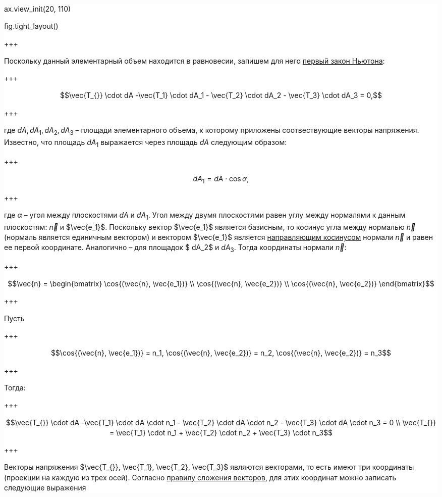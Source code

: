 ax.view_init(20, 110)

fig.tight_layout()
</pre>

+++

Поскольку данный элементарный объем находится в равновесии, запишем для него [первый закон Ньютона](https://en.wikipedia.org/wiki/Newton%27s_laws_of_motion):

+++

$$\vec{T_{}} \cdot dA -\vec{T_1} \cdot dA_1 - \vec{T_2} \cdot dA_2 - \vec{T_3} \cdot dA_3 = 0,$$

+++

где $dA, dA_1, dA_2, dA_3$ – площади элементарного объема, к которому приложены соотвествующие векторы напряжения. Известно, что площадь $dA_1$ выражается через площадь $dA$ следующим образом:

+++

$$dA_1 = dA \cdot \cos{\alpha},$$

+++

где $\alpha$ – угол между плоскостями $dA$ и $dA_1$. Угол между двумя плоскостями равен углу между нормалями к данным плоскостям: $\vec{n}$ и $\vec{e_1}$. Поскольку вектор $\vec{e_1}$ является базисным, то косинус угла между нормалью $\vec{n}$ (нормаль является единичным вектором) и вектором $\vec{e_1}$ является [направляющим косинусом](../../0-Math/1-LAB/LAB-3-RotationAngles.html#math-lab-rotation_angles) нормали $\vec{n}$ и равен ее первой координате. Аналогично – для площадок $ dA_2$ и $dA_3$. Тогда координаты нормали $\vec{n}$:

+++

$$\vec{n} = \begin{bmatrix} \cos{(\vec{n}, \vec{e_1})} \\ \cos{(\vec{n}, \vec{e_2})} \\ \cos{(\vec{n}, \vec{e_2})} \end{bmatrix}$$

+++

Пусть

+++

$$\cos{(\vec{n}, \vec{e_1})} = n_1, \cos{(\vec{n}, \vec{e_2})} = n_2, \cos{(\vec{n}, \vec{e_2})} = n_3$$

+++

Тогда:

+++

$$\vec{T_{}} \cdot dA -\vec{T_1} \cdot dA \cdot n_1 - \vec{T_2} \cdot dA \cdot n_2 - \vec{T_3} \cdot dA \cdot n_3 = 0 \\ \vec{T_{}} = \vec{T_1} \cdot n_1 + \vec{T_2} \cdot n_2 + \vec{T_3} \cdot n_3$$

+++

Векторы напряжения $\vec{T_{}}, \vec{T_1}, \vec{T_2}, \vec{T_3}$ являются векторами, то есть имеют три координаты (проекции на каждую из трех осей). Согласно [правилу сложения векторов](../../0-Math/1-LAB/LAB-2-VectorOperations.html#math-lab-vector_operations), для этих координат можно записать следующие выражения
